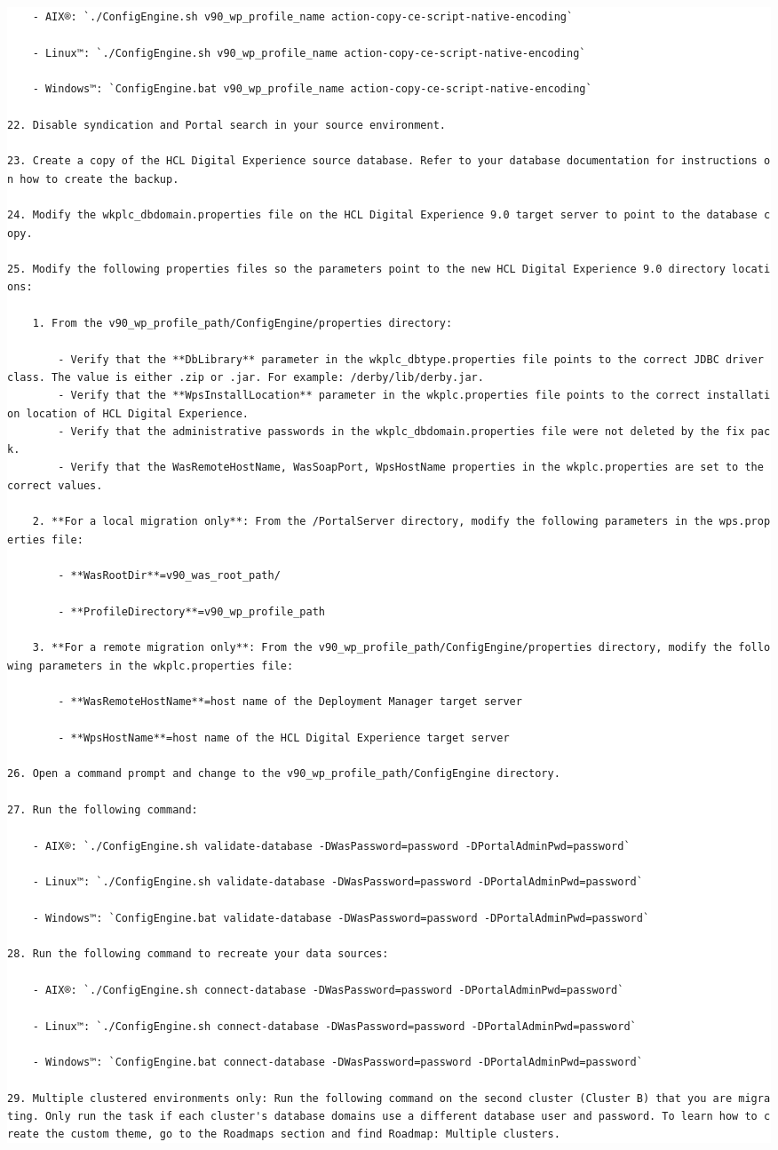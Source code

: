         - AIX®: `./ConfigEngine.sh v90_wp_profile_name action-copy-ce-script-native-encoding`
        
        - Linux™: `./ConfigEngine.sh v90_wp_profile_name action-copy-ce-script-native-encoding`
        
        - Windows™: `ConfigEngine.bat v90_wp_profile_name action-copy-ce-script-native-encoding`
    
    22. Disable syndication and Portal search in your source environment.
    
    23. Create a copy of the HCL Digital Experience source database. Refer to your database documentation for instructions on how to create the backup.
    
    24. Modify the wkplc_dbdomain.properties file on the HCL Digital Experience 9.0 target server to point to the database copy.
    
    25. Modify the following properties files so the parameters point to the new HCL Digital Experience 9.0 directory locations:
        
        1. From the v90_wp_profile_path/ConfigEngine/properties directory:
            
            - Verify that the **DbLibrary** parameter in the wkplc_dbtype.properties file points to the correct JDBC driver class. The value is either .zip or .jar. For example: /derby/lib/derby.jar.
            - Verify that the **WpsInstallLocation** parameter in the wkplc.properties file points to the correct installation location of HCL Digital Experience.
            - Verify that the administrative passwords in the wkplc_dbdomain.properties file were not deleted by the fix pack.
            - Verify that the WasRemoteHostName, WasSoapPort, WpsHostName properties in the wkplc.properties are set to the correct values.
        
        2. **For a local migration only**: From the /PortalServer directory, modify the following parameters in the wps.properties file:
            
            - **WasRootDir**=v90_was_root_path/
            
            - **ProfileDirectory**=v90_wp_profile_path
        
        3. **For a remote migration only**: From the v90_wp_profile_path/ConfigEngine/properties directory, modify the following parameters in the wkplc.properties file:
            
            - **WasRemoteHostName**=host name of the Deployment Manager target server
            
            - **WpsHostName**=host name of the HCL Digital Experience target server
    
    26. Open a command prompt and change to the v90_wp_profile_path/ConfigEngine directory.
    
    27. Run the following command:
        
        - AIX®: `./ConfigEngine.sh validate-database -DWasPassword=password -DPortalAdminPwd=password`
        
        - Linux™: `./ConfigEngine.sh validate-database -DWasPassword=password -DPortalAdminPwd=password`
        
        - Windows™: `ConfigEngine.bat validate-database -DWasPassword=password -DPortalAdminPwd=password`
    
    28. Run the following command to recreate your data sources:
        
        - AIX®: `./ConfigEngine.sh connect-database -DWasPassword=password -DPortalAdminPwd=password`
        
        - Linux™: `./ConfigEngine.sh connect-database -DWasPassword=password -DPortalAdminPwd=password`
        
        - Windows™: `ConfigEngine.bat connect-database -DWasPassword=password -DPortalAdminPwd=password`
    
    29. Multiple clustered environments only: Run the following command on the second cluster (Cluster B) that you are migrating. Only run the task if each cluster's database domains use a different database user and password. To learn how to create the custom theme, go to the Roadmaps section and find Roadmap: Multiple clusters.
        